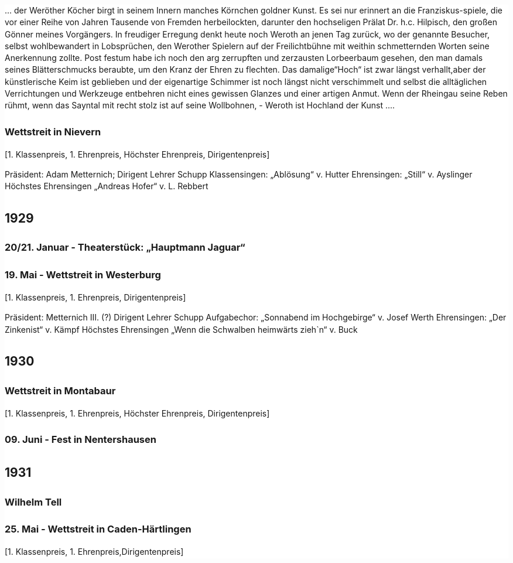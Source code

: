... der Weröther Köcher birgt in seinem Innern manches Körnchen goldner Kunst. Es sei nur erinnert an die Franziskus-spiele, die vor einer Reihe von Jahren Tausende von Fremden herbeilockten, darunter den hochseligen Prälat Dr. h.c. Hilpisch, den großen Gönner meines Vorgängers. In freudiger Erregung denkt heute noch Weroth an jenen Tag zurück, wo der genannte Besucher, selbst wohlbewandert in Lobsprüchen, den Werother Spielern auf der Freilichtbühne mit weithin schmetternden Worten seine Anerkennung zollte. Post festum habe ich noch den arg zerrupften und zerzausten Lorbeerbaum gesehen, den man damals seines Blätterschmucks beraubte, um den Kranz der Ehren zu flechten. Das damalige“Hoch“ ist zwar längst verhallt,aber der künstlerische Keim ist geblieben und der eigenartige Schimmer ist noch längst nicht verschimmelt und selbst die alltäglichen Verrichtungen und Werkzeuge entbehren nicht eines gewissen Glanzes und einer artigen Anmut. Wenn der Rheingau seine Reben rühmt, wenn das Sayntal mit recht stolz ist auf seine Wollbohnen, - Weroth ist Hochland der Kunst ....

### Wettstreit in Nievern

[1. Klassenpreis, 1. Ehrenpreis, Höchster Ehrenpreis, Dirigentenpreis]

Präsident: Adam Metternich; Dirigent Lehrer Schupp
Klassensingen: „Ablösung“ v. Hutter
Ehrensingen: „Still“ v. Ayslinger
Höchstes Ehrensingen „Andreas Hofer“ v. L. Rebbert

## 1929

### 20/21. Januar - Theaterstück: „Hauptmann Jaguar“

### 19. Mai - Wettstreit in Westerburg

[1. Klassenpreis, 1. Ehrenpreis, Dirigentenpreis]

Präsident: Metternich III. (?) Dirigent Lehrer Schupp
Aufgabechor: „Sonnabend im Hochgebirge“ v. Josef Werth
Ehrensingen: „Der Zinkenist“ v. Kämpf
Höchstes Ehrensingen „Wenn die Schwalben heimwärts zieh`n“ v. Buck

## 1930

### Wettstreit in Montabaur

[1. Klassenpreis, 1. Ehrenpreis, Höchster Ehrenpreis, Dirigentenpreis]

### 09. Juni - Fest in Nentershausen

## 1931

### Wilhelm Tell

### 25. Mai - Wettstreit in Caden-Härtlingen

[1. Klassenpreis, 1. Ehrenpreis,Dirigentenpreis]
